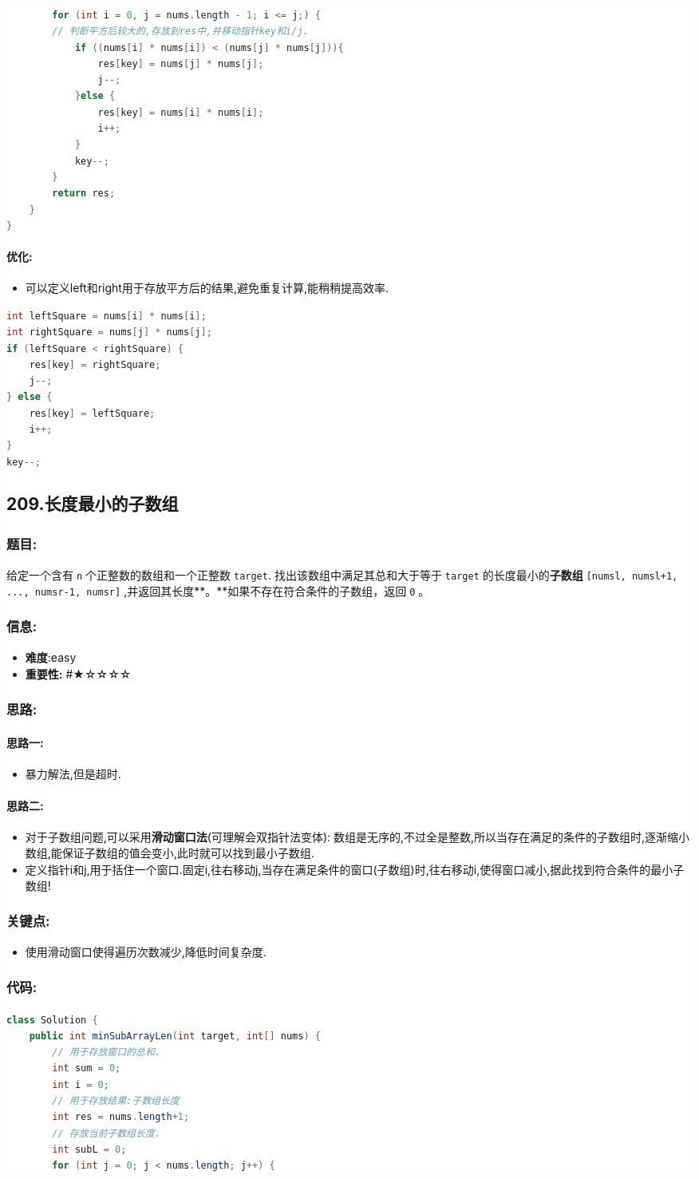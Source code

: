 ```java
        for (int i = 0, j = nums.length - 1; i <= j;) {  
        // 判断平方后较大的,存放到res中,并移动指针key和i/j.
            if ((nums[i] * nums[i]) < (nums[j] * nums[j])){  
                res[key] = nums[j] * nums[j];  
                j--;  
            }else {  
                res[key] = nums[i] * nums[i];  
                i++;  
            }  
            key--;  
        }  
        return res;  
    }  
}
```
#### 优化:
- 可以定义left和right用于存放平方后的结果,避免重复计算,能稍稍提高效率.
```java
int leftSquare = nums[i] * nums[i];
int rightSquare = nums[j] * nums[j];
if (leftSquare < rightSquare) {
    res[key] = rightSquare;
    j--;
} else {
    res[key] = leftSquare;
    i++;
}
key--;

```
## 209.长度最小的子数组
### 题目:
给定一个含有 `n` 个正整数的数组和一个正整数 `target`.
找出该数组中满足其总和大于等于 `target` 的长度最小的**子数组** `[numsl, numsl+1, ..., numsr-1, numsr]` ,并返回其长度**。**如果不存在符合条件的子数组，返回 `0` 。
### 信息:
- **难度**:easy
- **重要性:** #★☆☆☆☆
### 思路:
#### 思路一:
- 暴力解法,但是超时.
#### 思路二:
- 对于子数组问题,可以采用**滑动窗口法**(可理解会双指针法变体): 数组是无序的,不过全是整数,所以当存在满足的条件的子数组时,逐渐缩小数组,能保证子数组的值会变小,此时就可以找到最小子数组.
- 定义指针i和j,用于括住一个窗口.固定i,往右移动j,当存在满足条件的窗口(子数组)时,往右移动i,使得窗口减小,据此找到符合条件的最小子数组!
### 关键点:
- 使用滑动窗口使得遍历次数减少,降低时间复杂度.
### 代码:
```java
class Solution {  
    public int minSubArrayLen(int target, int[] nums) {  
        // 用于存放窗口的总和.
        int sum = 0;  
        int i = 0;  
        // 用于存放结果:子数组长度
        int res = nums.length+1;
        // 存放当前子数组长度.  
        int subL = 0;  
        for (int j = 0; j < nums.length; j++) { 
```